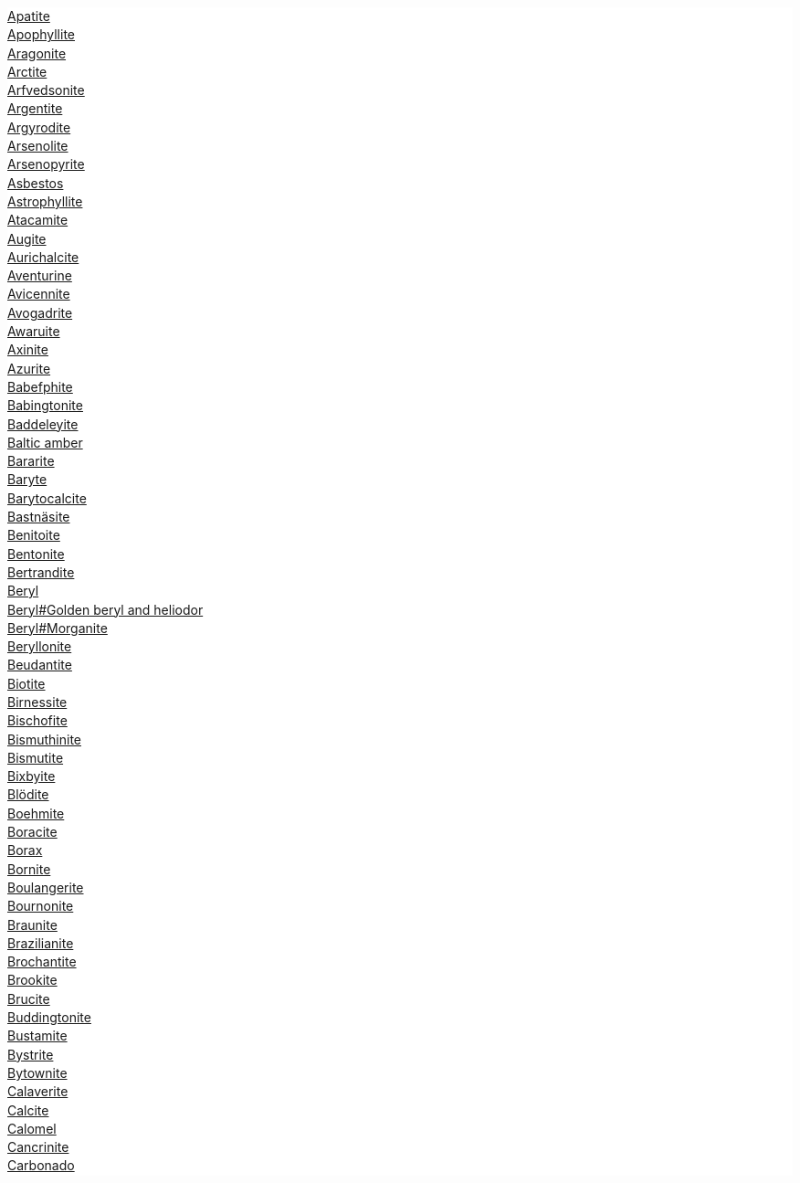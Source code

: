 [Apatite](https://en.wikipedia.org/wiki/Apatite)<br>
[Apophyllite](https://en.wikipedia.org/wiki/Apophyllite)<br>
[Aragonite](https://en.wikipedia.org/wiki/Aragonite)<br>
[Arctite](https://en.wikipedia.org/wiki/Arctite)<br>
[Arfvedsonite](https://en.wikipedia.org/wiki/Arfvedsonite)<br>
[Argentite](https://en.wikipedia.org/wiki/Argentite)<br>
[Argyrodite](https://en.wikipedia.org/wiki/Argyrodite)<br>
[Arsenolite](https://en.wikipedia.org/wiki/Arsenolite)<br>
[Arsenopyrite](https://en.wikipedia.org/wiki/Arsenopyrite)<br>
[Asbestos](https://en.wikipedia.org/wiki/Asbestos)<br>
[Astrophyllite](https://en.wikipedia.org/wiki/Astrophyllite)<br>
[Atacamite](https://en.wikipedia.org/wiki/Atacamite)<br>
[Augite](https://en.wikipedia.org/wiki/Augite)<br>
[Aurichalcite](https://en.wikipedia.org/wiki/Aurichalcite)<br>
[Aventurine](https://en.wikipedia.org/wiki/Aventurine)<br>
[Avicennite](https://en.wikipedia.org/wiki/Avicennite)<br>
[Avogadrite](https://en.wikipedia.org/wiki/Avogadrite)<br>
[Awaruite](https://en.wikipedia.org/wiki/Awaruite)<br>
[Axinite](https://en.wikipedia.org/wiki/Axinite)<br>
[Azurite](https://en.wikipedia.org/wiki/Azurite)<br>
[Babefphite](https://en.wikipedia.org/wiki/Babefphite)<br>
[Babingtonite](https://en.wikipedia.org/wiki/Babingtonite)<br>
[Baddeleyite](https://en.wikipedia.org/wiki/Baddeleyite)<br>
[Baltic amber](https://en.wikipedia.org/wiki/Baltic_amber)<br>
[Bararite](https://en.wikipedia.org/wiki/Bararite)<br>
[Baryte](https://en.wikipedia.org/wiki/Baryte)<br>
[Barytocalcite](https://en.wikipedia.org/wiki/Barytocalcite)<br>
[Bastnäsite](https://en.wikipedia.org/wiki/Bastn%C3%A4site)<br>
[Benitoite](https://en.wikipedia.org/wiki/Benitoite)<br>
[Bentonite](https://en.wikipedia.org/wiki/Bentonite)<br>
[Bertrandite](https://en.wikipedia.org/wiki/Bertrandite)<br>
[Beryl](https://en.wikipedia.org/wiki/Beryl)<br>
[Beryl#Golden beryl and heliodor](https://en.wikipedia.org/wiki/Beryl#Golden_beryl_and_heliodor)<br>
[Beryl#Morganite](https://en.wikipedia.org/wiki/Beryl#Morganite)<br>
[Beryllonite](https://en.wikipedia.org/wiki/Beryllonite)<br>
[Beudantite](https://en.wikipedia.org/wiki/Beudantite)<br>
[Biotite](https://en.wikipedia.org/wiki/Biotite)<br>
[Birnessite](https://en.wikipedia.org/wiki/Birnessite)<br>
[Bischofite](https://en.wikipedia.org/wiki/Bischofite)<br>
[Bismuthinite](https://en.wikipedia.org/wiki/Bismuthinite)<br>
[Bismutite](https://en.wikipedia.org/wiki/Bismutite)<br>
[Bixbyite](https://en.wikipedia.org/wiki/Bixbyite)<br>
[Blödite](https://en.wikipedia.org/wiki/Bl%C3%B6dite)<br>
[Boehmite](https://en.wikipedia.org/wiki/Boehmite)<br>
[Boracite](https://en.wikipedia.org/wiki/Boracite)<br>
[Borax](https://en.wikipedia.org/wiki/Borax)<br>
[Bornite](https://en.wikipedia.org/wiki/Bornite)<br>
[Boulangerite](https://en.wikipedia.org/wiki/Boulangerite)<br>
[Bournonite](https://en.wikipedia.org/wiki/Bournonite)<br>
[Braunite](https://en.wikipedia.org/wiki/Braunite)<br>
[Brazilianite](https://en.wikipedia.org/wiki/Brazilianite)<br>
[Brochantite](https://en.wikipedia.org/wiki/Brochantite)<br>
[Brookite](https://en.wikipedia.org/wiki/Brookite)<br>
[Brucite](https://en.wikipedia.org/wiki/Brucite)<br>
[Buddingtonite](https://en.wikipedia.org/wiki/Buddingtonite)<br>
[Bustamite](https://en.wikipedia.org/wiki/Bustamite)<br>
[Bystrite](https://en.wikipedia.org/wiki/Bystrite)<br>
[Bytownite](https://en.wikipedia.org/wiki/Bytownite)<br>
[Calaverite](https://en.wikipedia.org/wiki/Calaverite)<br>
[Calcite](https://en.wikipedia.org/wiki/Calcite)<br>
[Calomel](https://en.wikipedia.org/wiki/Calomel)<br>
[Cancrinite](https://en.wikipedia.org/wiki/Cancrinite)<br>
[Carbonado](https://en.wikipedia.org/wiki/Carbonado)<br>